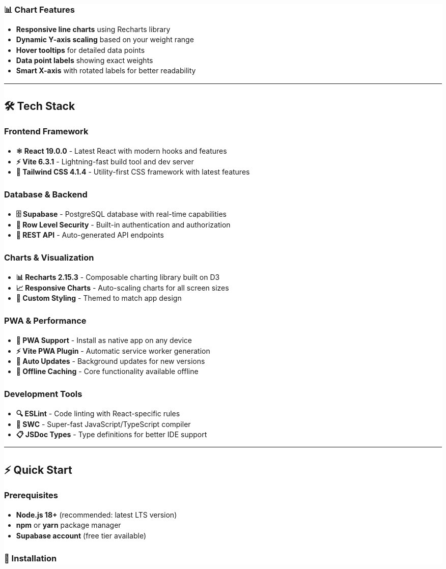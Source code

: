 ### 📊 Chart Features
- **Responsive line charts** using Recharts library
- **Dynamic Y-axis scaling** based on your weight range
- **Hover tooltips** for detailed data points
- **Data point labels** showing exact weights
- **Smart X-axis** with rotated labels for better readability

---

## 🛠️ Tech Stack

### Frontend Framework
- **⚛️ React 19.0.0** - Latest React with modern hooks and features
- **⚡ Vite 6.3.1** - Lightning-fast build tool and dev server
- **🎨 Tailwind CSS 4.1.4** - Utility-first CSS framework with latest features

### Database & Backend
- **🗄️ Supabase** - PostgreSQL database with real-time capabilities
- **🔐 Row Level Security** - Built-in authentication and authorization
- **📡 REST API** - Auto-generated API endpoints

### Charts & Visualization  
- **📊 Recharts 2.15.3** - Composable charting library built on D3
- **📈 Responsive Charts** - Auto-scaling charts for all screen sizes
- **🎨 Custom Styling** - Themed to match app design

### PWA & Performance
- **📱 PWA Support** - Install as native app on any device
- **⚡ Vite PWA Plugin** - Automatic service worker generation
- **🔄 Auto Updates** - Background updates for new versions
- **💾 Offline Caching** - Core functionality available offline

### Development Tools
- **🔍 ESLint** - Code linting with React-specific rules
- **🚀 SWC** - Super-fast JavaScript/TypeScript compiler
- **📋 JSDoc Types** - Type definitions for better IDE support

---

## ⚡ Quick Start

### Prerequisites
- **Node.js 18+** (recommended: latest LTS version)
- **npm** or **yarn** package manager
- **Supabase account** (free tier available)

### 🚀 Installation
